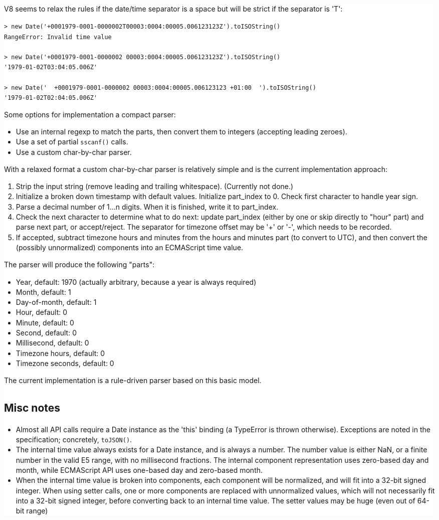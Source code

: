 V8 seems to relax the rules if the date/time separator is a space but
will be strict if the separator is \'T\':

    > new Date('+0001979-0001-0000002T00003:0004:00005.006123123Z').toISOString()
    RangeError: Invalid time value

    > new Date('+0001979-0001-0000002 00003:0004:00005.006123123Z').toISOString()
    '1979-01-02T03:04:05.006Z'

    > new Date('  +0001979-0001-0000002 00003:0004:00005.006123123 +01:00  ').toISOString()
    '1979-01-02T02:04:05.006Z'

Some options for implementation a compact parser:

-   Use an internal regexp to match the parts, then convert them to
    integers (accepting leading zeroes).
-   Use a set of partial `sscanf()` calls.
-   Use a custom char-by-char parser.

With a relaxed format a custom char-by-char parser is relatively simple
and is the current implementation approach:

1.  Strip the input string (remove leading and trailing whitespace).
    (Currently not done.)
2.  Initialize a broken down timestamp with default values. Initialize
    part_index to 0. Check first character to handle year sign.
3.  Parse a decimal number of 1\...n digits. When it is finished, write
    it to part_index.
4.  Check the next character to determine what to do next: update
    part_index (either by one or skip directly to \"hour\" part) and
    parse next part, or accept/reject. The separator for timezone offset
    may be \'+\' or \'-\', which needs to be recorded.
5.  If accepted, subtract timezone hours and minutes from the hours and
    minutes part (to convert to UTC), and then convert the (possibly
    unnormalized) components into an ECMAScript time value.

The parser will produce the following \"parts\":

-   Year, default: 1970 (actually arbitrary, because a year is always
    required)
-   Month, default: 1
-   Day-of-month, default: 1
-   Hour, default: 0
-   Minute, default: 0
-   Second, default: 0
-   Millisecond, default: 0
-   Timezone hours, default: 0
-   Timezone seconds, default: 0

The current implementation is a rule-driven parser based on this basic
model.

## Misc notes

-   Almost all API calls require a Date instance as the \'this\' binding
    (a TypeError is thrown otherwise). Exceptions are noted in the
    specification; concretely, `toJSON()`.
-   The internal time value always exists for a Date instance, and is
    always a number. The number value is either NaN, or a finite number
    in the valid E5 range, with no millisecond fractions. The internal
    component representation uses zero-based day and month, while
    ECMAScript API uses one-based day and zero-based month.
-   When the internal time value is broken into components, each
    component will be normalized, and will fit into a 32-bit signed
    integer. When using setter calls, one or more components are
    replaced with unnormalized values, which will not necessarily fit
    into a 32-bit signed integer, before converting back to an internal
    time value. The setter values may be huge (even out of 64-bit range)